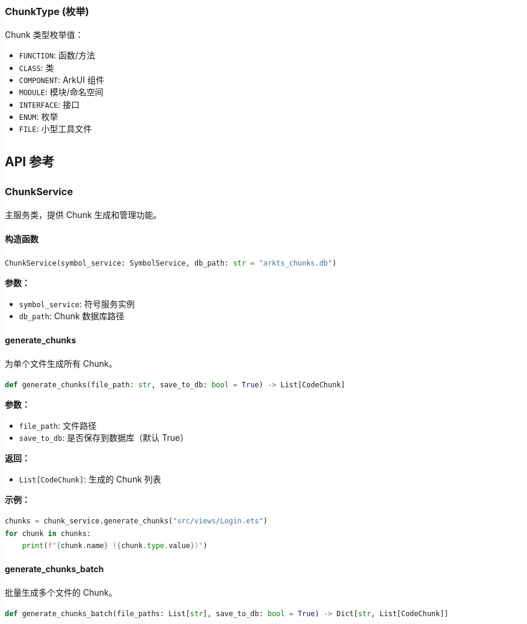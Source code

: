### ChunkType (枚举)

Chunk 类型枚举值：

- `FUNCTION`: 函数/方法
- `CLASS`: 类
- `COMPONENT`: ArkUI 组件
- `MODULE`: 模块/命名空间
- `INTERFACE`: 接口
- `ENUM`: 枚举
- `FILE`: 小型工具文件

## API 参考

### ChunkService

主服务类，提供 Chunk 生成和管理功能。

#### 构造函数

```python
ChunkService(symbol_service: SymbolService, db_path: str = "arkts_chunks.db")
```

**参数：**
- `symbol_service`: 符号服务实例
- `db_path`: Chunk 数据库路径

#### generate_chunks

为单个文件生成所有 Chunk。

```python
def generate_chunks(file_path: str, save_to_db: bool = True) -> List[CodeChunk]
```

**参数：**
- `file_path`: 文件路径
- `save_to_db`: 是否保存到数据库（默认 True）

**返回：**
- `List[CodeChunk]`: 生成的 Chunk 列表

**示例：**

```python
chunks = chunk_service.generate_chunks("src/views/Login.ets")
for chunk in chunks:
    print(f"{chunk.name} ({chunk.type.value})")
```

#### generate_chunks_batch

批量生成多个文件的 Chunk。

```python
def generate_chunks_batch(file_paths: List[str], save_to_db: bool = True) -> Dict[str, List[CodeChunk]]
```
